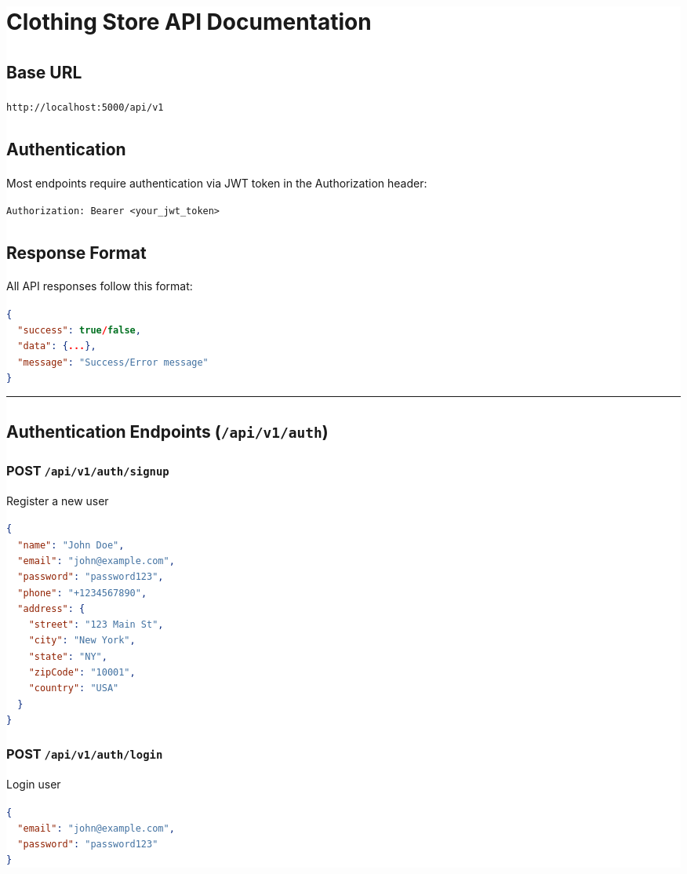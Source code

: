 # Clothing Store API Documentation

## Base URL
```
http://localhost:5000/api/v1
```

## Authentication
Most endpoints require authentication via JWT token in the Authorization header:
```
Authorization: Bearer <your_jwt_token>
```

## Response Format
All API responses follow this format:
```json
{
  "success": true/false,
  "data": {...},
  "message": "Success/Error message"
}
```

---

## Authentication Endpoints (`/api/v1/auth`)

### POST `/api/v1/auth/signup`
Register a new user
```json
{
  "name": "John Doe",
  "email": "john@example.com",
  "password": "password123",
  "phone": "+1234567890",
  "address": {
    "street": "123 Main St",
    "city": "New York",
    "state": "NY",
    "zipCode": "10001",
    "country": "USA"
  }
}
```

### POST `/api/v1/auth/login`
Login user
```json
{
  "email": "john@example.com",
  "password": "password123"
}
```
